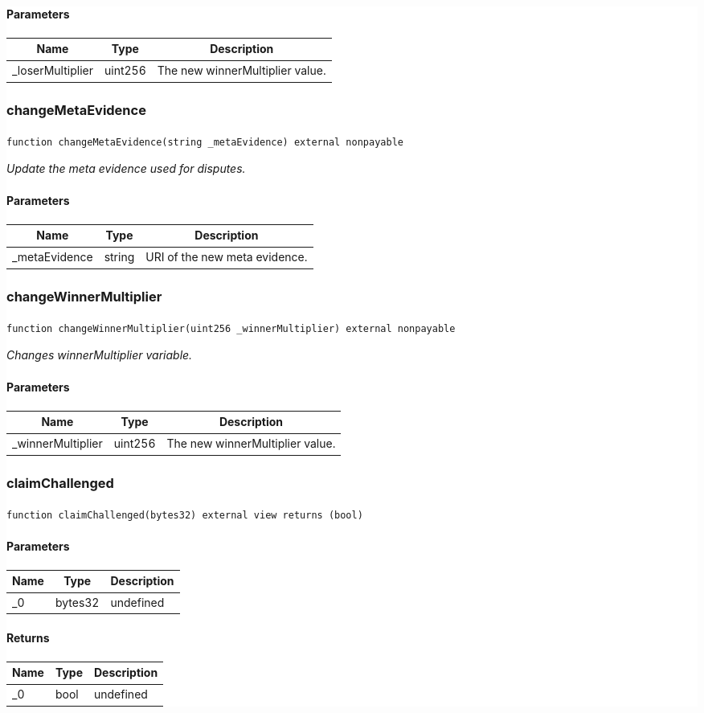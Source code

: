 #### Parameters

| Name | Type | Description |
|---|---|---|
| _loserMultiplier | uint256 | The new winnerMultiplier value. |

### changeMetaEvidence

```solidity
function changeMetaEvidence(string _metaEvidence) external nonpayable
```



*Update the meta evidence used for disputes.*

#### Parameters

| Name | Type | Description |
|---|---|---|
| _metaEvidence | string | URI of the new meta evidence. |

### changeWinnerMultiplier

```solidity
function changeWinnerMultiplier(uint256 _winnerMultiplier) external nonpayable
```



*Changes winnerMultiplier variable.*

#### Parameters

| Name | Type | Description |
|---|---|---|
| _winnerMultiplier | uint256 | The new winnerMultiplier value. |

### claimChallenged

```solidity
function claimChallenged(bytes32) external view returns (bool)
```





#### Parameters

| Name | Type | Description |
|---|---|---|
| _0 | bytes32 | undefined |

#### Returns

| Name | Type | Description |
|---|---|---|
| _0 | bool | undefined |
